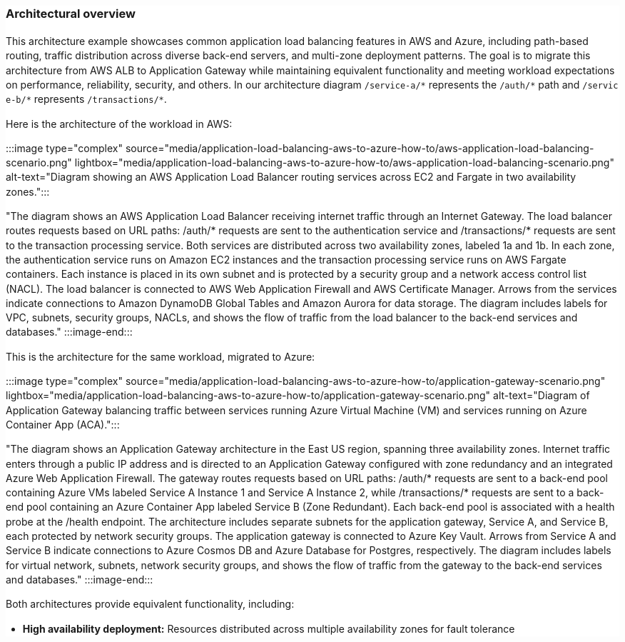 ### Architectural overview

This architecture example showcases common application load balancing features in AWS and Azure, including path-based routing, traffic distribution across diverse back-end servers, and multi-zone deployment patterns. The goal is to migrate this architecture from AWS ALB to Application Gateway while maintaining equivalent functionality and meeting workload expectations on performance, reliability, security, and others. In our architecture diagram `/service-a/*` represents the `/auth/*` path and `/service-b/*` represents `/transactions/*`. 

Here is the architecture of the workload in AWS:

:::image type="complex" source="media/application-load-balancing-aws-to-azure-how-to/aws-application-load-balancing-scenario.png" lightbox="media/application-load-balancing-aws-to-azure-how-to/aws-application-load-balancing-scenario.png" alt-text="Diagram showing an AWS Application Load Balancer routing services across EC2 and Fargate in two availability zones.":::

"The diagram shows an AWS Application Load Balancer receiving internet traffic through an Internet Gateway. The load balancer routes requests based on URL paths: /auth/* requests are sent to the authentication service and /transactions/* requests are sent to the transaction processing service. Both services are distributed across two availability zones, labeled 1a and 1b. In each zone, the authentication service runs on Amazon EC2 instances and the transaction processing service runs on AWS Fargate containers. Each instance is placed in its own subnet and is protected by a security group and a network access control list (NACL). The load balancer is connected to AWS Web Application Firewall and AWS Certificate Manager. Arrows from the services indicate connections to Amazon DynamoDB Global Tables and Amazon Aurora for data storage. The diagram includes labels for VPC, subnets, security groups, NACLs, and shows the flow of traffic from the load balancer to the back-end services and databases."
:::image-end:::

This is the architecture for the same workload, migrated to Azure:

:::image type="complex" source="media/application-load-balancing-aws-to-azure-how-to/application-gateway-scenario.png" lightbox="media/application-load-balancing-aws-to-azure-how-to/application-gateway-scenario.png" alt-text="Diagram of Application Gateway balancing traffic between services running Azure Virtual Machine (VM) and services running on Azure Container App (ACA).":::

"The diagram shows an Application Gateway architecture in the East US region, spanning three availability zones. Internet traffic enters through a public IP address and is directed to an Application Gateway configured with zone redundancy and an integrated Azure Web Application Firewall. The gateway routes requests based on URL paths: /auth/* requests are sent to a back-end pool containing Azure VMs labeled Service A Instance 1 and Service A Instance 2, while /transactions/* requests are sent to a back-end pool containing an Azure Container App labeled Service B (Zone Redundant). Each back-end pool is associated with a health probe at the /health endpoint. The architecture includes separate subnets for the application gateway, Service A, and Service B, each protected by network security groups. The application gateway is connected to Azure Key Vault. Arrows from Service A and Service B indicate connections to Azure Cosmos DB and Azure Database for Postgres, respectively. The diagram includes labels for virtual network, subnets, network security groups, and shows the flow of traffic from the gateway to the back-end services and databases."
:::image-end:::

Both architectures provide equivalent functionality, including:

- **High availability deployment:** Resources distributed across multiple availability zones for fault tolerance
